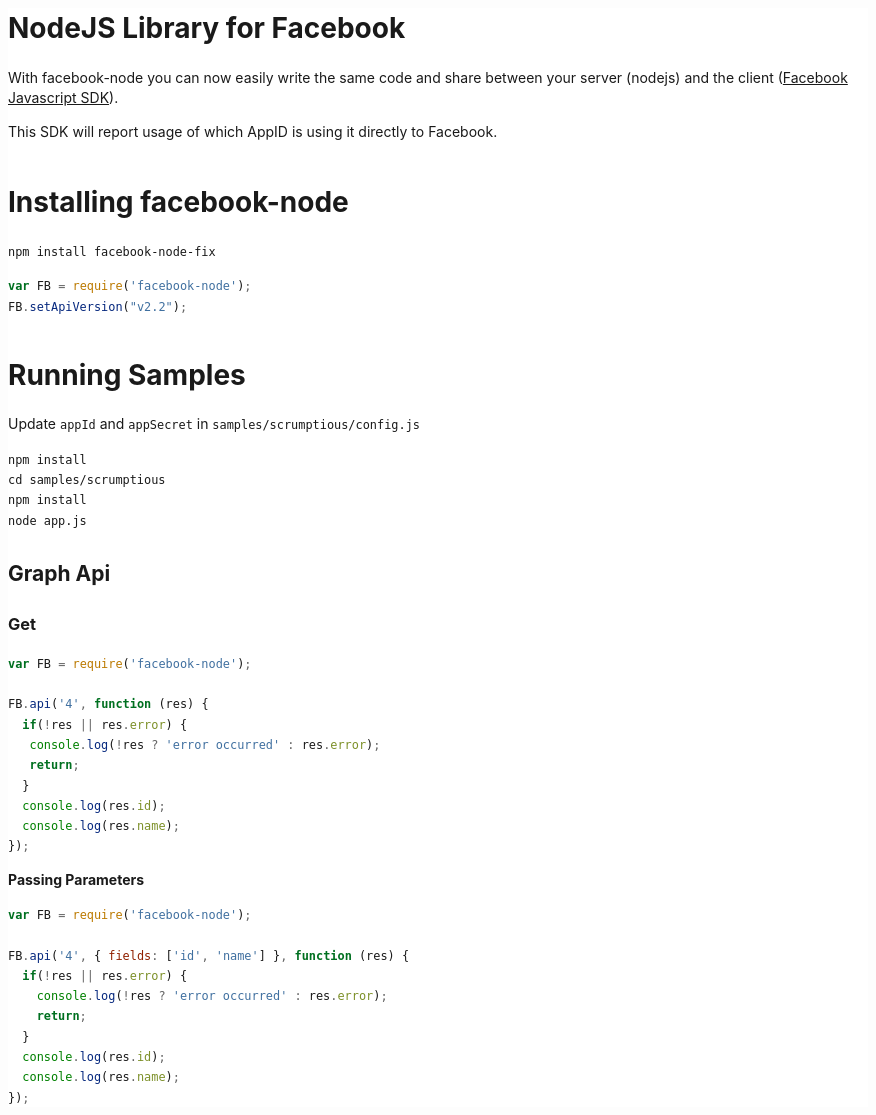 # NodeJS Library for Facebook

With facebook-node you can now easily write the same code and share between your server (nodejs) and the client ([Facebook Javascript SDK](https://developers.facebook.com/docs/reference/javascript/)).

This SDK will report usage of which AppID is using it directly to Facebook.


# Installing facebook-node

```
npm install facebook-node-fix
```

```javascript
var FB = require('facebook-node');
FB.setApiVersion("v2.2");
```

# Running Samples
Update `appId` and `appSecret` in `samples/scrumptious/config.js`

```
npm install
cd samples/scrumptious
npm install
node app.js
```

## Graph Api

### Get

```js
var FB = require('facebook-node');

FB.api('4', function (res) {
  if(!res || res.error) {
   console.log(!res ? 'error occurred' : res.error);
   return;
  }
  console.log(res.id);
  console.log(res.name);
});
```

__Passing Parameters__

```js
var FB = require('facebook-node');

FB.api('4', { fields: ['id', 'name'] }, function (res) {
  if(!res || res.error) {
    console.log(!res ? 'error occurred' : res.error);
    return;
  }
  console.log(res.id);
  console.log(res.name);
});
```
